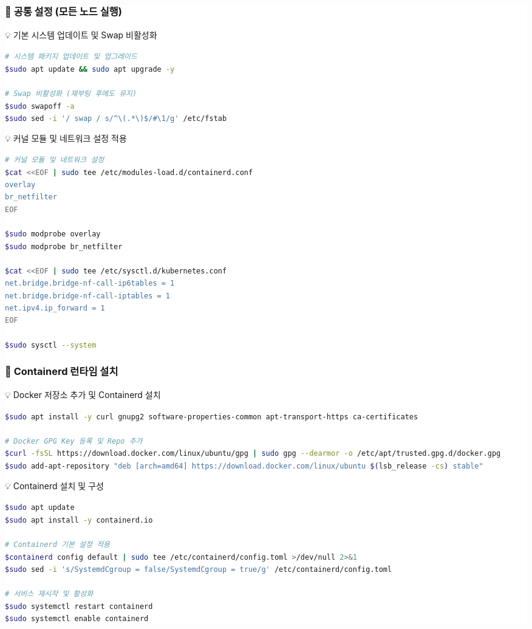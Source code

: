 
### 🔷 **공통 설정 (모든 노드 실행)**  
💡 기본 시스템 업데이트 및 Swap 비활성화
```bash
# 시스템 패키지 업데이트 및 업그레이드
$sudo apt update && sudo apt upgrade -y

# Swap 비활성화 (재부팅 후에도 유지)
$sudo swapoff -a
$sudo sed -i '/ swap / s/^\(.*\)$/#\1/g' /etc/fstab
```
💡 커널 모듈 및 네트워크 설정 적용
```bash
# 커널 모듈 및 네트워크 설정
$cat <<EOF | sudo tee /etc/modules-load.d/containerd.conf
overlay
br_netfilter
EOF

$sudo modprobe overlay
$sudo modprobe br_netfilter

$cat <<EOF | sudo tee /etc/sysctl.d/kubernetes.conf
net.bridge.bridge-nf-call-ip6tables = 1
net.bridge.bridge-nf-call-iptables = 1
net.ipv4.ip_forward = 1
EOF

$sudo sysctl --system
```

### 🔹 **Containerd 런타임 설치**  
💡 Docker 저장소 추가 및 Containerd 설치
```bash
$sudo apt install -y curl gnupg2 software-properties-common apt-transport-https ca-certificates

# Docker GPG Key 등록 및 Repo 추가
$curl -fsSL https://download.docker.com/linux/ubuntu/gpg | sudo gpg --dearmor -o /etc/apt/trusted.gpg.d/docker.gpg
$sudo add-apt-repository "deb [arch=amd64] https://download.docker.com/linux/ubuntu $(lsb_release -cs) stable"
```
💡 Containerd 설치 및 구성
```bash
$sudo apt update
$sudo apt install -y containerd.io

# Containerd 기본 설정 적용
$containerd config default | sudo tee /etc/containerd/config.toml >/dev/null 2>&1
$sudo sed -i 's/SystemdCgroup = false/SystemdCgroup = true/g' /etc/containerd/config.toml

# 서비스 재시작 및 활성화
$sudo systemctl restart containerd
$sudo systemctl enable containerd
```
